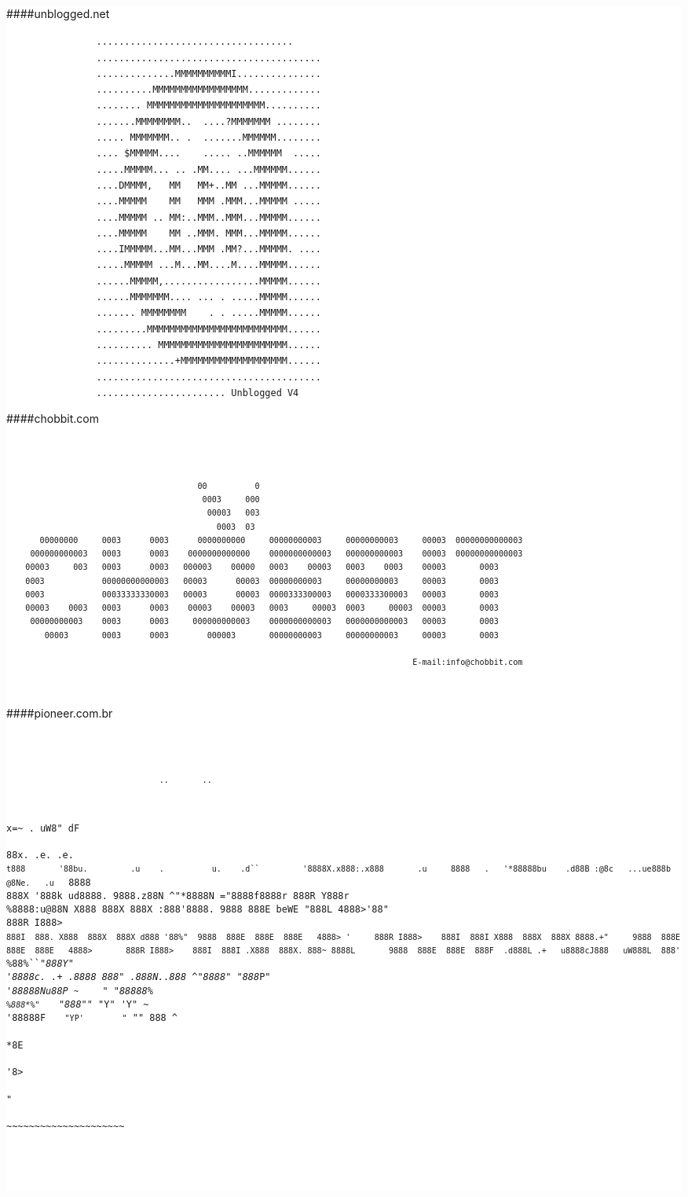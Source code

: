 ####unblogged.net

	                ...................................
	                ........................................
	                ..............MMMMMMMMMMI...............
	                ..........MMMMMMMMMMMMMMMMM.............
	                ........ MMMMMMMMMMMMMMMMMMMMM..........
	                .......MMMMMMMM..  ....?MMMMMMM ........
	                ..... MMMMMMM.. .  .......MMMMMM........
	                .... $MMMMM....    ..... ..MMMMMM  .....
	                .....MMMMM... .. .MM.... ...MMMMMM......
	                ....DMMMM,   MM   MM+..MM ...MMMMM......
	                ....MMMMM    MM   MMM .MMM...MMMMM .....
	                ....MMMMM .. MM:..MMM..MMM...MMMMM......
	                ....MMMMM    MM ..MMM. MMM...MMMMM......
	                ....IMMMMM...MM...MMM .MM?...MMMMM. ....
	                .....MMMMM ...M...MM....M....MMMMM......
	                ......MMMMM,.................MMMMM......
	                ......MMMMMMM.... ... . .....MMMMM......
	                ....... MMMMMMMM    . . .....MMMMM......
	                .........MMMMMMMMMMMMMMMMMMMMMMMMM......
	                .......... MMMMMMMMMMMMMMMMMMMMMMM......
	                ..............+MMMMMMMMMMMMMMMMMMM......
	                ........................................ 
	                ....................... Unblogged V4


####chobbit.com
<div class="wide"><pre><code>

                                            00          0                                                       
                                             0003     000                                                       
                                              00003   003                                                       
                                                0003  03                                                        
           00000000     0003      0003      0000000000     00000000003     00000000003     00003  00000000000003
         000000000003   0003      0003    0000000000000    0000000000003   000000000003    00003  00000000000003
        00003     003   0003      0003   000003    00000   0003    00003   0003    0003    00003       0003     
        0003            00000000000003   00003      00003  00000000003     00000000003     00003       0003     
        0003            00033333330003   00003      00003  0000333300003   0000333300003   00003       0003     
        00003    0003   0003      0003    00003    00003   0003     00003  0003     00003  00003       0003     
         00000000003    0003      0003     000000000003    0000000000003   0000000000003   00003       0003     
            00003       0003      0003        000003       00000000003     00000000003     00003       0003     
                                                                                                                
                                                                                         E-mail:info@chobbit.com
</code></pre></div>

####pioneer.com.br
<div class="wide"><pre><code>

                                    ..       ..                                             
  x=~                         . uW8"       dF                                               
 88x.   .e.   .e.             `t888       '88bu.         .u    .          u.    .d``        
'8888X.x888:.x888       .u     8888   .   '*88888bu    .d88B :@8c   ...ue888b   @8Ne.   .u  
 `8888  888X '888k   ud8888.   9888.z88N    ^"*8888N  ="8888f8888r  888R Y888r  %8888:u@88N 
  X888  888X  888X :888'8888.  9888  888E  beWE "888L   4888>'88"   888R I888>   `888I  888.
  X888  888X  888X d888 '88%"  9888  888E  888E  888E   4888> '     888R I888>    888I  888I
  X888  888X  888X 8888.+"     9888  888E  888E  888E   4888>       888R I888>    888I  888I
 .X888  888X. 888~ 8888L       9888  888E  888E  888F  .d888L .+   u8888cJ888   uW888L  888'
 `%88%``"*888Y"    '8888c. .+ .8888  888" .888N..888   ^"8888*"     "*888*P"   '*88888Nu88P 
   `~     `"        "88888%    `%888*%"    `"888*""       "Y"         'Y"      ~ '88888F`   
                      "YP'        "`          ""                                  888 ^     
                                                                                  *8E       
                                                                                  '8>       
                                                                                   "        
	~~~~~~~~~~~~~~~~~~~~~